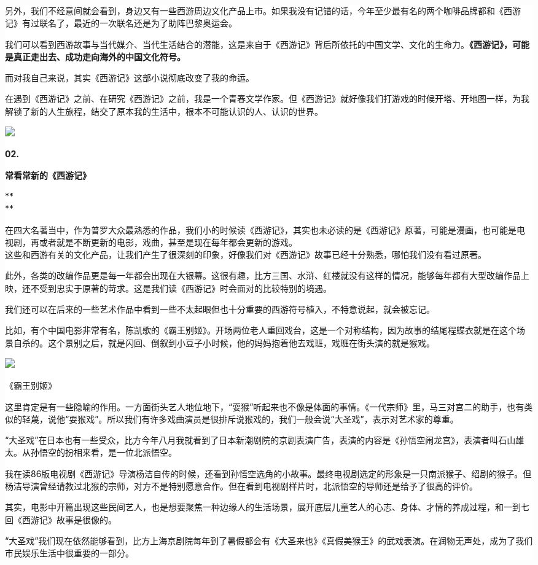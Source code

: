   

另外，我们不经意间就会看到，身边又有一些西游周边文化产品上市。如果我没有记错的话，今年至少最有名的两个咖啡品牌都和《西游记》有过联名了，最近的一次联名还是为了助阵巴黎奥运会。

  

我们可以看到西游故事与当代媒介、当代生活结合的潜能，这是来自于《西游记》背后所依托的中国文学、文化的生命力。**《西游记》，可能是真正走出去、成功走向海外的中国文化符号。**

  

而对我自己来说，其实《西游记》这部小说彻底改变了我的命运。

  

在遇到《西游记》之前、在研究《西游记》之前，我是一个青春文学作家。但《西游记》就好像我们打游戏的时候开塔、开地图一样，为我解锁了新的人生旅程，结交了原本我的生活中，根本不可能认识的人、认识的世界。

  

![](https://mmbiz.qpic.cn/mmbiz_jpg/aP7vrTpXJxQpHp16Zdicibibbd7ic7syevia3W6qffC7PGccQotfibrmhH2ZevANqhNEI5FHJG9z33Dia5yThIKmvVvhw/640?wx_fmt=jpeg)

**02.**

**常看常新的《西游记》**

**  
**

在四大名著当中，作为普罗大众最熟悉的作品，我们小的时候读《西游记》，其实也未必读的是《西游记》原著，可能是漫画，也可能是电视剧，再或者就是不断更新的电影，戏曲，甚至是现在每年都会更新的游戏。  
这些和西游有关的文化产品，让我们产生了很深刻的印象，好像我们对《西游记》故事已经十分熟悉，哪怕我们没有看过原著。

  

此外，各类的改编作品更是每一年都会出现在大银幕。这很有趣，比方三国、水浒、红楼就没有这样的情况，能够每年都有大型改编作品上映，还不受到忠实于原著的苛求。这是我们读《西游记》时会面对的比较特别的境遇。

  

我们还可以在后来的一些艺术作品中看到一些不太起眼但也十分重要的西游符号植入，不特意说起，就会被忘记。

  

比如，有个中国电影非常有名，陈凯歌的《霸王别姬》。开场两位老人重回戏台，这是一个对称结构，因为故事的结尾程蝶衣就是在这个场景自杀的。这个景别之后，就是闪回、倒叙到小豆子小时候，他的妈妈抱着他去戏班，戏班在街头演的就是猴戏。

  

![](https://mmbiz.qpic.cn/mmbiz_jpg/aP7vrTpXJxQpHp16Zdicibibbd7ic7syevia3aqMYxrkhDpns9vuvpxDMLLu7Tbel1IPPa16m6u4hXpibrA4sXRLkPxg/640?wx_fmt=jpeg)

《霸王别姬》

这里肯定是有一些隐喻的作用。一方面街头艺人地位地下，“耍猴”听起来也不像是体面的事情。《一代宗师》里，马三对宫二的助手，也有类似的轻蔑，说他“耍猴戏”。所以我们有许多戏曲演员是很排斥说猴戏的，我们一般会说“大圣戏”，表示对艺术家的尊重。

  

“大圣戏”在日本也有一些受众，比方今年八月我就看到了日本新潮剧院的京剧表演广告，表演的内容是《孙悟空闹龙宫》，表演者叫石山雄太。从孙悟空的扮相来看，是一位北派悟空。

  

我在读86版电视剧《西游记》导演杨洁自传的时候，还看到孙悟空选角的小故事。最终电视剧选定的形象是一只南派猴子、绍剧的猴子。但杨洁导演曾经请教过北猴的宗师，对方不是特别愿意合作。但在看到电视剧样片时，北派悟空的导师还是给予了很高的评价。

  

其实，电影中开篇出现这些民间艺人，也是想要聚焦一种边缘人的生活场景，展开底层儿童艺人的心志、身体、才情的养成过程，和一到七回《西游记》故事是很像的。

  

“大圣戏”我们现在依然能够看到，比方上海京剧院每年到了暑假都会有《大圣来也》《真假美猴王》的武戏表演。在润物无声处，成为了我们市民娱乐生活中很重要的一部分。

  
